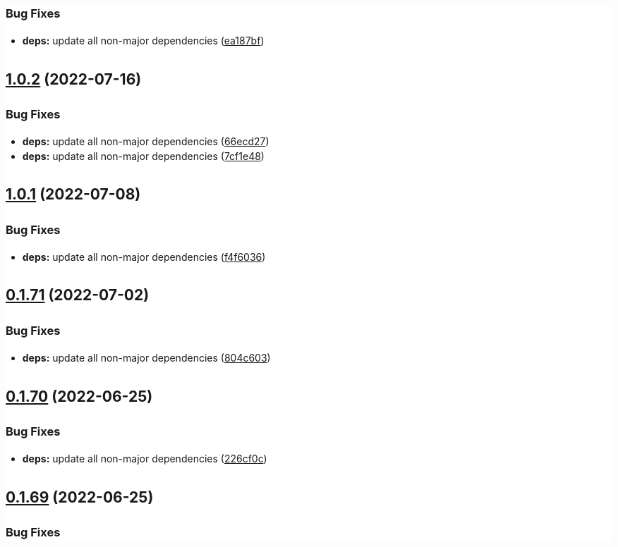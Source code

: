 ### Bug Fixes

- **deps:** update all non-major dependencies ([ea187bf](https://github.com/gemunion/ethers-packages/commit/ea187bfbe8ad38d2a32117ec6f0a29efb570c062))

## [1.0.2](https://github.com/gemunion/ethers-packages/compare/@gemunion/nest-js-module-secret-manager@1.0.1...@gemunion/nest-js-module-secret-manager@1.0.2) (2022-07-16)

### Bug Fixes

- **deps:** update all non-major dependencies ([66ecd27](https://github.com/gemunion/ethers-packages/commit/66ecd2712b6eaee29cd501eaf92775ec4c6be995))
- **deps:** update all non-major dependencies ([7cf1e48](https://github.com/gemunion/ethers-packages/commit/7cf1e485cc42f19e4272e0ba7db5a41d0b3065c0))

## [1.0.1](https://github.com/gemunion/ethers-packages/compare/@gemunion/nest-js-module-secret-manager@0.1.70...@gemunion/nest-js-module-secret-manager@1.0.1) (2022-07-08)

### Bug Fixes

- **deps:** update all non-major dependencies ([f4f6036](https://github.com/gemunion/ethers-packages/commit/f4f60367a2d58aad82f86cb87ef8c9c0ab2ab968))

## [0.1.71](https://github.com/gemunion/ethers-packages/compare/@gemunion/nest-js-module-secret-manager@0.1.70...@gemunion/nest-js-module-secret-manager@0.1.71) (2022-07-02)

### Bug Fixes

- **deps:** update all non-major dependencies ([804c603](https://github.com/gemunion/ethers-packages/commit/804c603f7ca50f0817390f9367f243045e6dd4a1))

## [0.1.70](https://github.com/gemunion/ethers-packages/compare/@gemunion/nest-js-module-secret-manager@0.1.69...@gemunion/nest-js-module-secret-manager@0.1.70) (2022-06-25)

### Bug Fixes

- **deps:** update all non-major dependencies ([226cf0c](https://github.com/gemunion/ethers-packages/commit/226cf0ce0e8aa4a1a54b9e3287bc6f49e79e69ae))

## [0.1.69](https://github.com/gemunion/ethers-packages/compare/@gemunion/nest-js-module-secret-manager@0.1.68...@gemunion/nest-js-module-secret-manager@0.1.69) (2022-06-25)

### Bug Fixes
